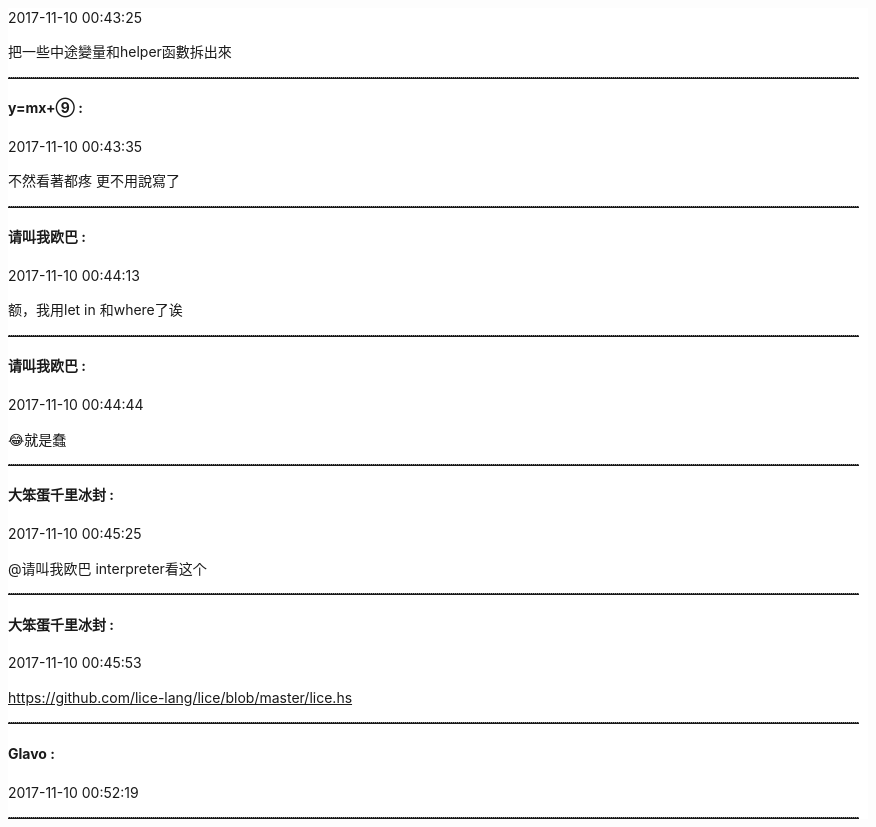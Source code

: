 <span class="article-duration">2017-11-10 00:43:25</span>

把一些中途變量和helper函數拆出來

<hr style="border-top: 1px dotted grey;width:99%"/>



#### y=mx+⑨ :

<span class="article-duration">2017-11-10 00:43:35</span>

不然看著都疼 更不用說寫了

<hr style="border-top: 1px dotted grey;width:99%"/>



#### 请叫我欧巴 :

<span class="article-duration">2017-11-10 00:44:13</span>

额，我用let in 和where了诶

<hr style="border-top: 1px dotted grey;width:99%"/>



#### 请叫我欧巴 :

<span class="article-duration">2017-11-10 00:44:44</span>

😂就是蠢

<hr style="border-top: 1px dotted grey;width:99%"/>



#### 大笨蛋千里冰封 :

<span class="article-duration">2017-11-10 00:45:25</span>

@请叫我欧巴 interpreter看这个

<hr style="border-top: 1px dotted grey;width:99%"/>



#### 大笨蛋千里冰封 :

<span class="article-duration">2017-11-10 00:45:53</span>

https://github.com/lice-lang/lice/blob/master/lice.hs

<hr style="border-top: 1px dotted grey;width:99%"/>



#### Glavo :

<span class="article-duration">2017-11-10 00:52:19</span>



<hr style="border-top: 1px dotted grey;width:99%"/>

